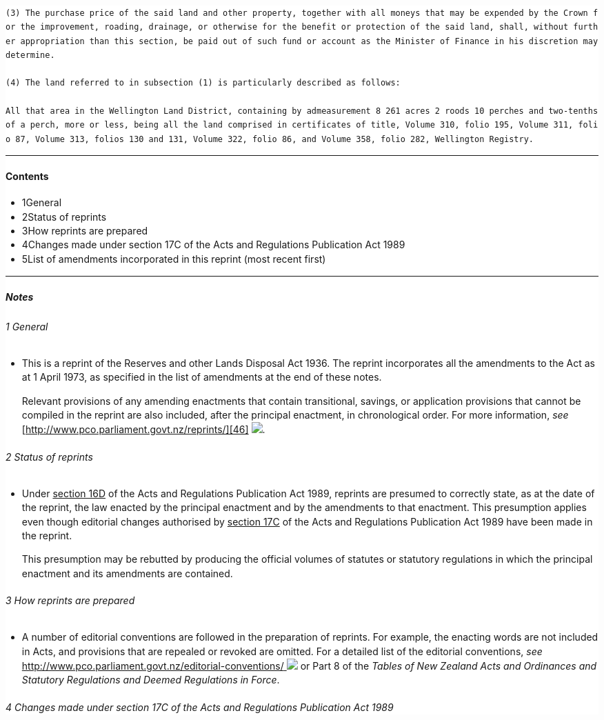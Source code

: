     (3) The purchase price of the said land and other property, together with all moneys that may be expended by the Crown for the improvement, roading, drainage, or otherwise for the benefit or protection of the said land, shall, without further appropriation than this section, be paid out of such fund or account as the Minister of Finance in his discretion may determine.
    
    (4) The land referred to in subsection (1) is particularly described as follows:
    
    All that area in the Wellington Land District, containing by admeasurement 8 261 acres 2 roods 10 perches and two-tenths of a perch, more or less, being all the land comprised in certificates of title, Volume 310, folio 195, Volume 311, folio 87, Volume 313, folios 130 and 131, Volume 322, folio 86, and Volume 358, folio 282, Wellington Registry.

---

#### Contents
    
*   1General
*   2Status of reprints
*   3How reprints are prepared
*   4Changes made under section 17C of the Acts and Regulations Publication Act 1989
*   5List of amendments incorporated in this reprint (most recent first)

---

##### Notes

###### 1 General
    
*   This is a reprint of the Reserves and other Lands Disposal Act 1936\. The reprint incorporates all the amendments to the Act as at 1 April 1973, as specified in the list of amendments at the end of these notes.
    
    Relevant provisions of any amending enactments that contain transitional, savings, or application provisions that cannot be compiled in the reprint are also included, after the principal enactment, in chronological order. For more information, _see_ [http://www.pco.parliament.govt.nz/reprints/][46] ![](/images/external_link.gif).

###### 2 Status of reprints
    
*   Under [section 16D][47] of the Acts and Regulations Publication Act 1989, reprints are presumed to correctly state, as at the date of the reprint, the law enacted by the principal enactment and by the amendments to that enactment. This presumption applies even though editorial changes authorised by [section 17C][0] of the Acts and Regulations Publication Act 1989 have been made in the reprint.
    
    This presumption may be rebutted by producing the official volumes of statutes or statutory regulations in which the principal enactment and its amendments are contained.

###### 3 How reprints are prepared
    
*   A number of editorial conventions are followed in the preparation of reprints. For example, the enacting words are not included in Acts, and provisions that are repealed or revoked are omitted. For a detailed list of the editorial conventions, _see_ [http://www.pco.parliament.govt.nz/editorial-conventions/ ][48] ![](/images/external_link.gif) or Part 8 of the _Tables of New Zealand Acts and Ordinances and Statutory Regulations and Deemed Regulations in Force_.

###### 4 Changes made under section 17C of the Acts and Regulations Publication Act 1989
    

[0]: http://www.legislation.govt.nz/act/public/1936/0049/latest/link.aspx?id=DLM195466
[1]: http://www.legislation.govt.nz/act/public/1936/0049/latest/whole.html#DLM220425
[2]: http://www.legislation.govt.nz/act/public/1936/0049/latest/whole.html#DLM220427
[3]: http://www.legislation.govt.nz/act/public/1936/0049/latest/whole.html#DLM220428
[4]: http://www.legislation.govt.nz/act/public/1936/0049/latest/whole.html#DLM220430
[5]: http://www.legislation.govt.nz/act/public/1936/0049/latest/whole.html#DLM220431
[6]: http://www.legislation.govt.nz/act/public/1936/0049/latest/whole.html#DLM220432
[7]: http://www.legislation.govt.nz/act/public/1936/0049/latest/whole.html#DLM220433
[8]: http://www.legislation.govt.nz/act/public/1936/0049/latest/whole.html#DLM220434
[9]: http://www.legislation.govt.nz/act/public/1936/0049/latest/whole.html#DLM220435
[10]: http://www.legislation.govt.nz/act/public/1936/0049/latest/whole.html#DLM220437
[11]: http://www.legislation.govt.nz/act/public/1936/0049/latest/whole.html#DLM220438
[12]: http://www.legislation.govt.nz/act/public/1936/0049/latest/whole.html#DLM220439
[13]: http://www.legislation.govt.nz/act/public/1936/0049/latest/whole.html#DLM220441
[14]: http://www.legislation.govt.nz/act/public/1936/0049/latest/whole.html#DLM220442
[15]: http://www.legislation.govt.nz/act/public/1936/0049/latest/whole.html#DLM220443
[16]: http://www.legislation.govt.nz/act/public/1936/0049/latest/whole.html#DLM220445
[17]: http://www.legislation.govt.nz/act/public/1936/0049/latest/whole.html#DLM220446
[18]: http://www.legislation.govt.nz/act/public/1936/0049/latest/whole.html#DLM220447
[19]: http://www.legislation.govt.nz/act/public/1936/0049/latest/whole.html#DLM220448
[20]: http://www.legislation.govt.nz/act/public/1936/0049/latest/whole.html#DLM220449
[21]: http://www.legislation.govt.nz/act/public/1936/0049/latest/whole.html#DLM220450
[22]: http://www.legislation.govt.nz/act/public/1936/0049/latest/whole.html#DLM220451
[23]: http://www.legislation.govt.nz/act/public/1936/0049/latest/whole.html#DLM220452
[24]: http://www.legislation.govt.nz/act/public/1936/0049/latest/whole.html#DLM220454
[25]: http://www.legislation.govt.nz/act/public/1936/0049/latest/whole.html#DLM220455
[26]: http://www.legislation.govt.nz/act/public/1936/0049/latest/whole.html#DLM220456
[27]: http://www.legislation.govt.nz/act/public/1936/0049/latest/whole.html#DLM220457
[28]: http://www.legislation.govt.nz/act/public/1936/0049/latest/whole.html#DLM220458
[29]: http://www.legislation.govt.nz/act/public/1936/0049/latest/whole.html#DLM220459
[30]: http://www.legislation.govt.nz/act/public/1936/0049/latest/whole.html#DLM220461
[31]: http://www.legislation.govt.nz/act/public/1936/0049/latest/whole.html#DLM220463
[32]: http://www.legislation.govt.nz/act/public/1936/0049/latest/whole.html#DLM220465
[33]: http://www.legislation.govt.nz/act/public/1936/0049/latest/whole.html#DLM220467
[34]: http://www.legislation.govt.nz/act/public/1936/0049/latest/link.aspx?id=DLM212898
[35]: http://www.legislation.govt.nz/act/public/1936/0049/latest/link.aspx?id=DLM214785
[36]: http://www.legislation.govt.nz/act/public/1936/0049/latest/link.aspx?id=DLM215123
[37]: http://www.legislation.govt.nz/act/public/1936/0049/latest/link.aspx?id=DLM212876
[38]: http://www.legislation.govt.nz/act/public/1936/0049/latest/link.aspx?id=DLM178562
[39]: http://www.legislation.govt.nz/act/public/1936/0049/latest/link.aspx?id=DLM349977
[40]: http://www.legislation.govt.nz/act/public/1936/0049/latest/link.aspx?id=DLM195769
[41]: http://www.legislation.govt.nz/act/public/1936/0049/latest/link.aspx?id=DLM13550
[42]: http://www.legislation.govt.nz/act/public/1936/0049/latest/link.aspx?id=DLM235168
[43]: http://www.legislation.govt.nz/act/public/1936/0049/latest/link.aspx?id=DLM218624
[44]: http://www.legislation.govt.nz/act/public/1936/0049/latest/link.aspx?id=DLM225738
[45]: http://www.legislation.govt.nz/act/public/1936/0049/latest/link.aspx?id=DLM214290
[46]: http://www.pco.parliament.govt.nz/reprints/
[47]: http://www.legislation.govt.nz/act/public/1936/0049/latest/link.aspx?id=DLM195439
[48]: http://www.pco.parliament.govt.nz/editorial-conventions/
[49]: http://www.legislation.govt.nz/act/public/1936/0049/latest/link.aspx?id=DLM195468
[50]: http://www.legislation.govt.nz/act/public/1936/0049/latest/link.aspx?id=DLM195470